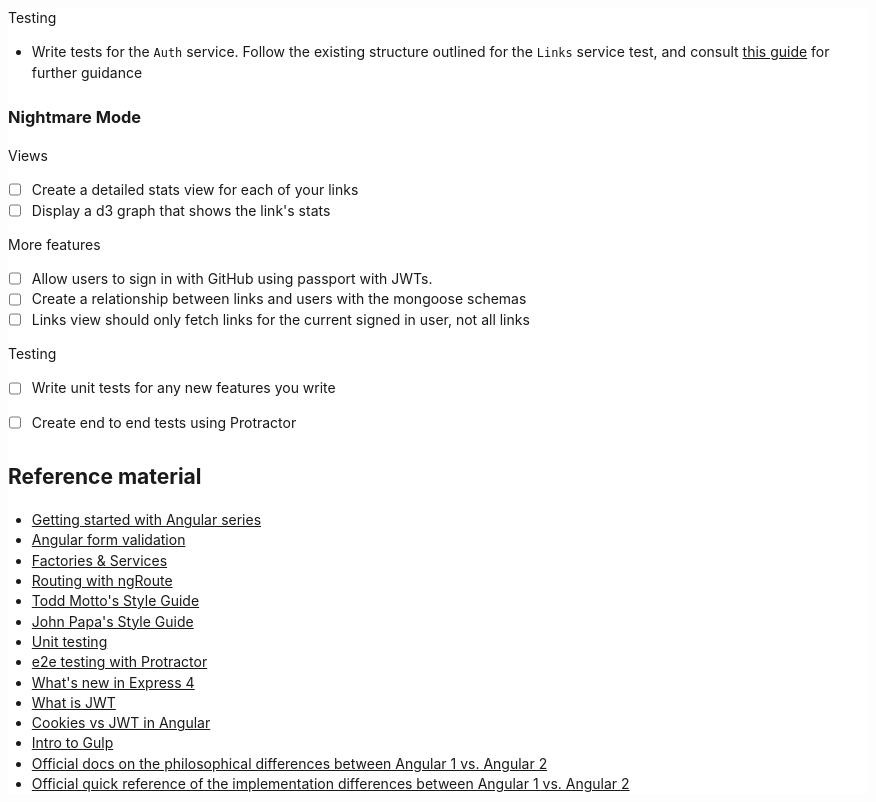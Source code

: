 Testing
  * Write tests for the `Auth` service. Follow the existing structure outlined for the `Links` service test, and consult [this guide](http://angulartestingquickstart.com/) for further guidance

### Nightmare Mode
Views
  * [ ] Create a detailed stats view for each of your links
  * [ ] Display a d3 graph that shows the link's stats

More features
  * [ ] Allow users to sign in with GitHub using passport with JWTs.
  * [ ] Create a relationship between links and users with the mongoose schemas
  * [ ] Links view should only fetch links for the current signed in user, not all links

Testing
  * [ ] Write unit tests for any new features you write
  * [ ] Create end to end tests using Protractor


## Reference material
* [Getting started with Angular series](http://www.ng-newsletter.com/posts/beginner2expert-how_to_start.html)
* [Angular form validation](https://scotch.io/tutorials/angularjs-form-validation)
* [Factories & Services](http://stackoverflow.com/questions/14324451/angular-service-vs-angular-factory)
* [Routing with ngRoute](http://scotch.io/tutorials/javascript/single-page-apps-with-angularjs-routing-and-templating)
* [Todd Motto's Style Guide](https://github.com/toddmotto/angularjs-styleguide)
* [John Papa's Style Guide](https://github.com/johnpapa/angular-styleguide)
* [Unit testing](http://angularclass.github.io/angular-testing-quick-start-guide/)
* [e2e testing with Protractor](http://www.ng-newsletter.com/posts/practical-protractor.html)
* [What's new in Express 4](https://scotch.io/bar-talk/expressjs-4-0-new-features-and-upgrading-from-3-0)
* [What is JWT](http://www.sitepoint.com/using-json-web-tokens-node-js/)
* [Cookies vs JWT in Angular](https://auth0.com/blog/2014/01/07/angularjs-authentication-with-cookies-vs-token/)
* [Intro to Gulp](http://markgoodyear.com/2014/01/getting-started-with-gulp/)
* [Official docs on the philosophical differences between Angular 1 vs. Angular 2](http://blog.angular-university.io/introduction-to-angular2-the-main-goals/)
* [Official quick reference of the implementation differences between Angular 1 vs. Angular 2](https://angular.io/docs/ts/latest/cookbook/a1-a2-quick-reference.html)
